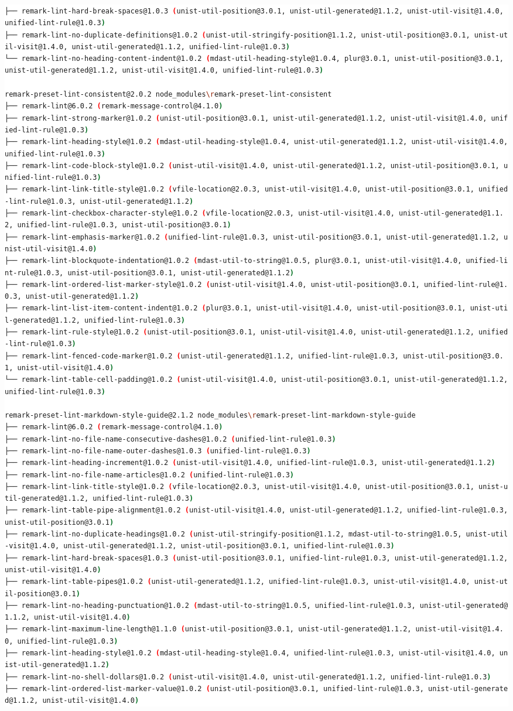 ```bash
├── remark-lint-hard-break-spaces@1.0.3 (unist-util-position@3.0.1, unist-util-generated@1.1.2, unist-util-visit@1.4.0, unified-lint-rule@1.0.3)
├── remark-lint-no-duplicate-definitions@1.0.2 (unist-util-stringify-position@1.1.2, unist-util-position@3.0.1, unist-util-visit@1.4.0, unist-util-generated@1.1.2, unified-lint-rule@1.0.3)
└── remark-lint-no-heading-content-indent@1.0.2 (mdast-util-heading-style@1.0.4, plur@3.0.1, unist-util-position@3.0.1, unist-util-generated@1.1.2, unist-util-visit@1.4.0, unified-lint-rule@1.0.3)

remark-preset-lint-consistent@2.0.2 node_modules\remark-preset-lint-consistent
├── remark-lint@6.0.2 (remark-message-control@4.1.0)
├── remark-lint-strong-marker@1.0.2 (unist-util-position@3.0.1, unist-util-generated@1.1.2, unist-util-visit@1.4.0, unified-lint-rule@1.0.3)
├── remark-lint-heading-style@1.0.2 (mdast-util-heading-style@1.0.4, unist-util-generated@1.1.2, unist-util-visit@1.4.0, unified-lint-rule@1.0.3)
├── remark-lint-code-block-style@1.0.2 (unist-util-visit@1.4.0, unist-util-generated@1.1.2, unist-util-position@3.0.1, unified-lint-rule@1.0.3)
├── remark-lint-link-title-style@1.0.2 (vfile-location@2.0.3, unist-util-visit@1.4.0, unist-util-position@3.0.1, unified-lint-rule@1.0.3, unist-util-generated@1.1.2)
├── remark-lint-checkbox-character-style@1.0.2 (vfile-location@2.0.3, unist-util-visit@1.4.0, unist-util-generated@1.1.2, unified-lint-rule@1.0.3, unist-util-position@3.0.1)
├── remark-lint-emphasis-marker@1.0.2 (unified-lint-rule@1.0.3, unist-util-position@3.0.1, unist-util-generated@1.1.2, unist-util-visit@1.4.0)
├── remark-lint-blockquote-indentation@1.0.2 (mdast-util-to-string@1.0.5, plur@3.0.1, unist-util-visit@1.4.0, unified-lint-rule@1.0.3, unist-util-position@3.0.1, unist-util-generated@1.1.2)
├── remark-lint-ordered-list-marker-style@1.0.2 (unist-util-visit@1.4.0, unist-util-position@3.0.1, unified-lint-rule@1.0.3, unist-util-generated@1.1.2)
├── remark-lint-list-item-content-indent@1.0.2 (plur@3.0.1, unist-util-visit@1.4.0, unist-util-position@3.0.1, unist-util-generated@1.1.2, unified-lint-rule@1.0.3)
├── remark-lint-rule-style@1.0.2 (unist-util-position@3.0.1, unist-util-visit@1.4.0, unist-util-generated@1.1.2, unified-lint-rule@1.0.3)
├── remark-lint-fenced-code-marker@1.0.2 (unist-util-generated@1.1.2, unified-lint-rule@1.0.3, unist-util-position@3.0.1, unist-util-visit@1.4.0)
└── remark-lint-table-cell-padding@1.0.2 (unist-util-visit@1.4.0, unist-util-position@3.0.1, unist-util-generated@1.1.2, unified-lint-rule@1.0.3)

remark-preset-lint-markdown-style-guide@2.1.2 node_modules\remark-preset-lint-markdown-style-guide
├── remark-lint@6.0.2 (remark-message-control@4.1.0)
├── remark-lint-no-file-name-consecutive-dashes@1.0.2 (unified-lint-rule@1.0.3)
├── remark-lint-no-file-name-outer-dashes@1.0.3 (unified-lint-rule@1.0.3)
├── remark-lint-heading-increment@1.0.2 (unist-util-visit@1.4.0, unified-lint-rule@1.0.3, unist-util-generated@1.1.2)
├── remark-lint-no-file-name-articles@1.0.2 (unified-lint-rule@1.0.3)
├── remark-lint-link-title-style@1.0.2 (vfile-location@2.0.3, unist-util-visit@1.4.0, unist-util-position@3.0.1, unist-util-generated@1.1.2, unified-lint-rule@1.0.3)
├── remark-lint-table-pipe-alignment@1.0.2 (unist-util-visit@1.4.0, unist-util-generated@1.1.2, unified-lint-rule@1.0.3, unist-util-position@3.0.1)
├── remark-lint-no-duplicate-headings@1.0.2 (unist-util-stringify-position@1.1.2, mdast-util-to-string@1.0.5, unist-util-visit@1.4.0, unist-util-generated@1.1.2, unist-util-position@3.0.1, unified-lint-rule@1.0.3)
├── remark-lint-hard-break-spaces@1.0.3 (unist-util-position@3.0.1, unified-lint-rule@1.0.3, unist-util-generated@1.1.2, unist-util-visit@1.4.0)
├── remark-lint-table-pipes@1.0.2 (unist-util-generated@1.1.2, unified-lint-rule@1.0.3, unist-util-visit@1.4.0, unist-util-position@3.0.1)
├── remark-lint-no-heading-punctuation@1.0.2 (mdast-util-to-string@1.0.5, unified-lint-rule@1.0.3, unist-util-generated@1.1.2, unist-util-visit@1.4.0)
├── remark-lint-maximum-line-length@1.1.0 (unist-util-position@3.0.1, unist-util-generated@1.1.2, unist-util-visit@1.4.0, unified-lint-rule@1.0.3)
├── remark-lint-heading-style@1.0.2 (mdast-util-heading-style@1.0.4, unified-lint-rule@1.0.3, unist-util-visit@1.4.0, unist-util-generated@1.1.2)
├── remark-lint-no-shell-dollars@1.0.2 (unist-util-visit@1.4.0, unist-util-generated@1.1.2, unified-lint-rule@1.0.3)
├── remark-lint-ordered-list-marker-value@1.0.2 (unist-util-position@3.0.1, unified-lint-rule@1.0.3, unist-util-generated@1.1.2, unist-util-visit@1.4.0)
```